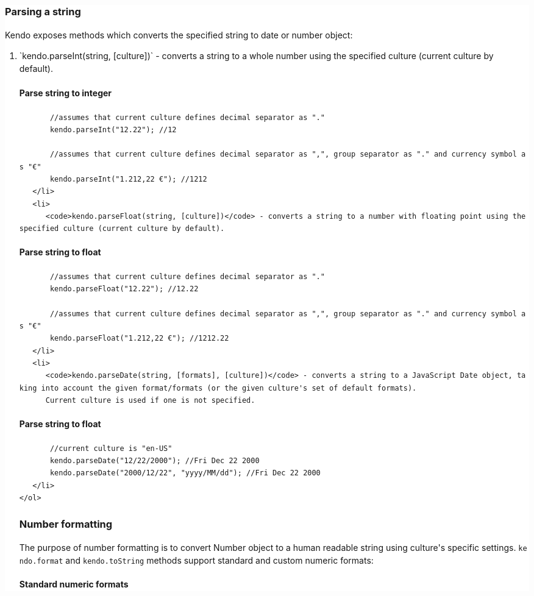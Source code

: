 ### Parsing a string


Kendo exposes methods which converts the specified string to date or number object:
<ol>
   <li>
      `kendo.parseInt(string, [culture])` - converts a string to a whole number using the specified culture (current culture by default).

#### Parse string to integer

    
           //assumes that current culture defines decimal separator as "."
           kendo.parseInt("12.22"); //12
    
           //assumes that current culture defines decimal separator as ",", group separator as "." and currency symbol as "€"
           kendo.parseInt("1.212,22 €"); //1212
       </li>
       <li>
          <code>kendo.parseFloat(string, [culture])</code> - converts a string to a number with floating point using the specified culture (current culture by default).

#### Parse string to float

    
           //assumes that current culture defines decimal separator as "."
           kendo.parseFloat("12.22"); //12.22
    
           //assumes that current culture defines decimal separator as ",", group separator as "." and currency symbol as "€"
           kendo.parseFloat("1.212,22 €"); //1212.22
       </li>
       <li>
          <code>kendo.parseDate(string, [formats], [culture])</code> - converts a string to a JavaScript Date object, taking into account the given format/formats (or the given culture's set of default formats).
          Current culture is used if one is not specified.

#### Parse string to float

    
           //current culture is "en-US"
           kendo.parseDate("12/22/2000"); //Fri Dec 22 2000
           kendo.parseDate("2000/12/22", "yyyy/MM/dd"); //Fri Dec 22 2000
       </li>
    </ol>

### Number formatting

The purpose of number formatting is to convert Number object to a human readable string using culture's specific settings. `kendo.format` and `kendo.toString`
methods support standard and custom numeric formats:


#### Standard numeric formats
